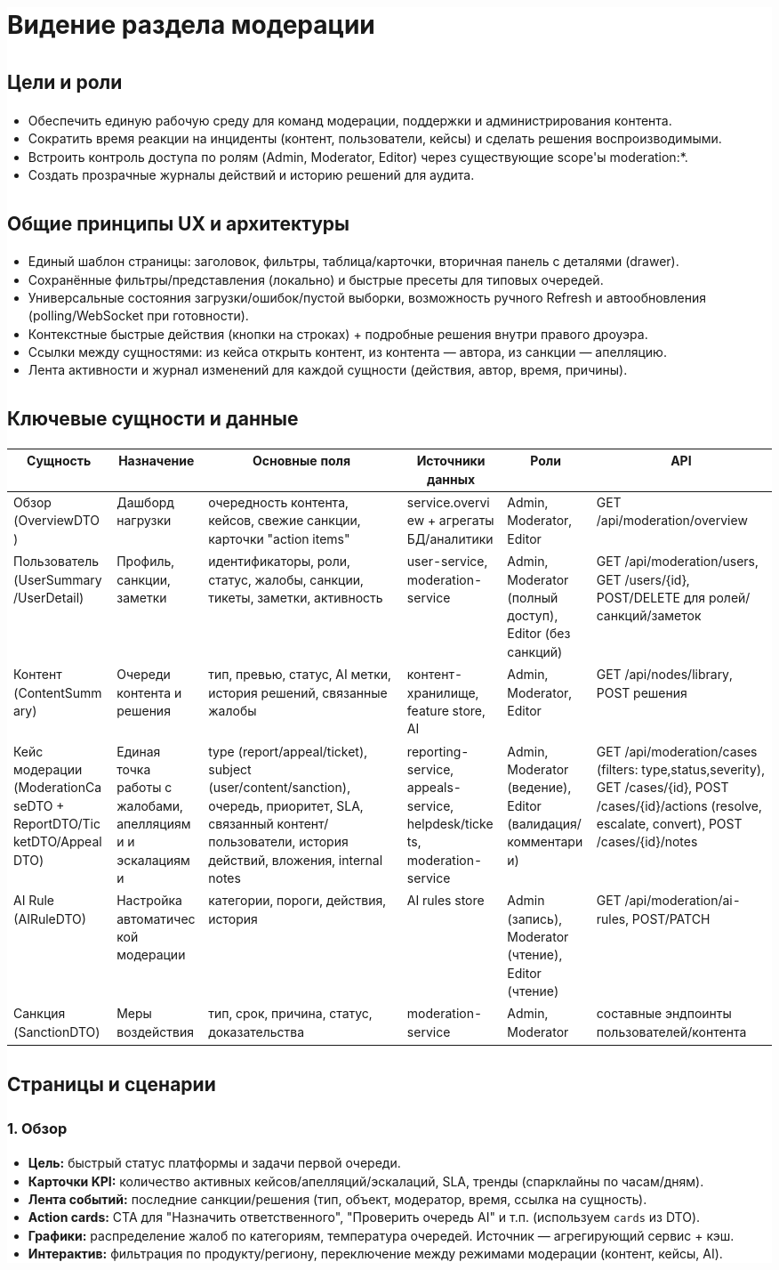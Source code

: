 # Видение раздела модерации

## Цели и роли
- Обеспечить единую рабочую среду для команд модерации, поддержки и администрирования контента.
- Сократить время реакции на инциденты (контент, пользователи, кейсы) и сделать решения воспроизводимыми.
- Встроить контроль доступа по ролям (Admin, Moderator, Editor) через существующие scope'ы moderation:*.
- Создать прозрачные журналы действий и историю решений для аудита.

## Общие принципы UX и архитектуры
- Единый шаблон страницы: заголовок, фильтры, таблица/карточки, вторичная панель с деталями (drawer).
- Сохранённые фильтры/представления (локально) и быстрые пресеты для типовых очередей.
- Универсальные состояния загрузки/ошибок/пустой выборки, возможность ручного Refresh и автообновления (polling/WebSocket при готовности).
- Контекстные быстрые действия (кнопки на строках) + подробные решения внутри правого дроуэра.
- Ссылки между сущностями: из кейса открыть контент, из контента — автора, из санкции — апелляцию.
- Лента активности и журнал изменений для каждой сущности (действия, автор, время, причины).

## Ключевые сущности и данные
| Сущность | Назначение | Основные поля | Источники данных | Роли | API |
| --- | --- | --- | --- | --- | --- |
| Обзор (OverviewDTO) | Дашборд нагрузки | очередность контента, кейсов, свежие санкции, карточки "action items" | service.overview + агрегаты БД/аналитики | Admin, Moderator, Editor | GET /api/moderation/overview |
| Пользователь (UserSummary/UserDetail) | Профиль, санкции, заметки | идентификаторы, роли, статус, жалобы, санкции, тикеты, заметки, активность | user-service, moderation-service | Admin, Moderator (полный доступ), Editor (без санкций) | GET /api/moderation/users, GET /users/{id}, POST/DELETE для ролей/санкций/заметок |
| Контент (ContentSummary) | Очереди контента и решения | тип, превью, статус, AI метки, история решений, связанные жалобы | контент-хранилище, feature store, AI | Admin, Moderator, Editor | GET /api/nodes/library, POST решения |
| Кейс модерации (ModerationCaseDTO + ReportDTO/TicketDTO/AppealDTO) | Единая точка работы с жалобами, апелляциями и эскалациями | type (report/appeal/ticket), subject (user/content/sanction), очередь, приоритет, SLA, связанный контент/пользователи, история действий, вложения, internal notes | reporting-service, appeals-service, helpdesk/tickets, moderation-service | Admin, Moderator (ведение), Editor (валидация/комментарии) | GET /api/moderation/cases (filters: type,status,severity), GET /cases/{id}, POST /cases/{id}/actions (resolve, escalate, convert), POST /cases/{id}/notes |
| AI Rule (AIRuleDTO) | Настройка автоматической модерации | категории, пороги, действия, история | AI rules store | Admin (запись), Moderator (чтение), Editor (чтение) | GET /api/moderation/ai-rules, POST/PATCH |
| Санкция (SanctionDTO) | Меры воздействия | тип, срок, причина, статус, доказательства | moderation-service | Admin, Moderator | составные эндпоинты пользователей/контента |

## Страницы и сценарии

### 1. Обзор
- **Цель:** быстрый статус платформы и задачи первой очереди.
- **Карточки KPI:** количество активных кейсов/апелляций/эскалаций, SLA, тренды (спарклайны по часам/дням).
- **Лента событий:** последние санкции/решения (тип, объект, модератор, время, ссылка на сущность).
- **Action cards:** CTA для "Назначить ответственного", "Проверить очередь AI" и т.п. (используем `cards` из DTO).
- **Графики:** распределение жалоб по категориям, температура очередей. Источник — агрегирующий сервис + кэш.
- **Интерактив:** фильтрация по продукту/региону, переключение между режимами модерации (контент, кейсы, AI).
